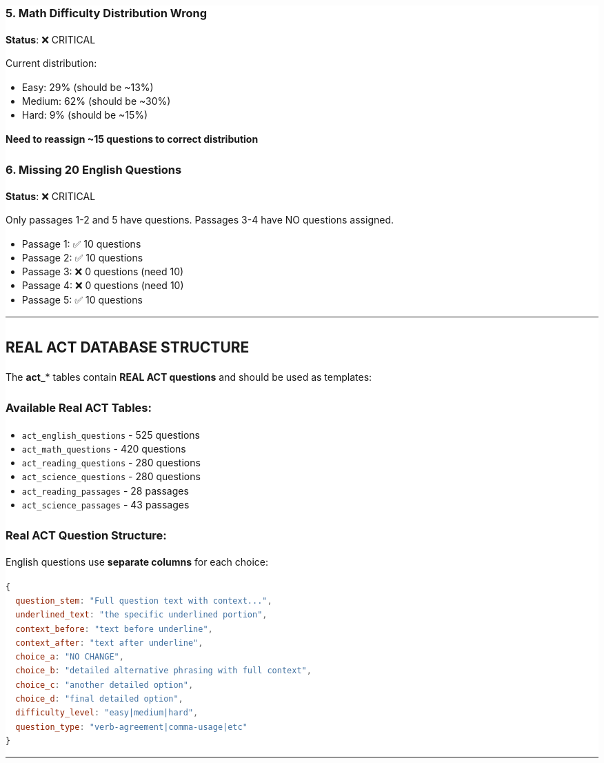 ### 5. Math Difficulty Distribution Wrong
**Status**: ❌ CRITICAL

Current distribution:
- Easy: 29% (should be ~13%)
- Medium: 62% (should be ~30%)
- Hard: 9% (should be ~15%)

**Need to reassign ~15 questions to correct distribution**

### 6. Missing 20 English Questions
**Status**: ❌ CRITICAL

Only passages 1-2 and 5 have questions. Passages 3-4 have NO questions assigned.
- Passage 1: ✅ 10 questions
- Passage 2: ✅ 10 questions
- Passage 3: ❌ 0 questions (need 10)
- Passage 4: ❌ 0 questions (need 10)
- Passage 5: ✅ 10 questions

---

## REAL ACT DATABASE STRUCTURE

The **act_*** tables contain **REAL ACT questions** and should be used as templates:

### Available Real ACT Tables:
- `act_english_questions` - 525 questions
- `act_math_questions` - 420 questions
- `act_reading_questions` - 280 questions
- `act_science_questions` - 280 questions
- `act_reading_passages` - 28 passages
- `act_science_passages` - 43 passages

### Real ACT Question Structure:
English questions use **separate columns** for each choice:
```javascript
{
  question_stem: "Full question text with context...",
  underlined_text: "the specific underlined portion",
  context_before: "text before underline",
  context_after: "text after underline",
  choice_a: "NO CHANGE",
  choice_b: "detailed alternative phrasing with full context",
  choice_c: "another detailed option",
  choice_d: "final detailed option",
  difficulty_level: "easy|medium|hard",
  question_type: "verb-agreement|comma-usage|etc"
}
```

---
